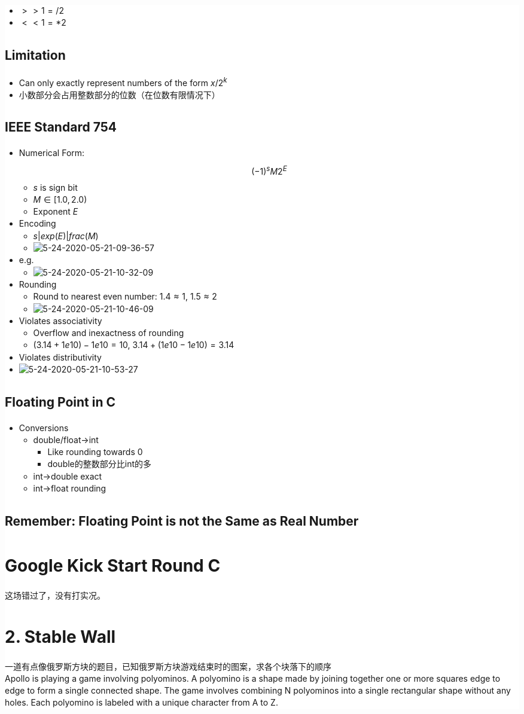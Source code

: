 + $>>1=/2$
+ $<<1=*2$

## Limitation
+ Can only exactly represent numbers of the form $x/2^k$
+ 小数部分会占用整数部分的位数（在位数有限情况下）

## IEEE Standard 754
+ Numerical Form:
  $$ (-1)^sM2^E $$
  + $s$ is sign bit
  + $M\in[1.0,2.0)$
  + Exponent $E$
+ Encoding 
  + $s|exp(E)|frac(M)$
  + ![5-24-2020-05-21-09-36-57](https://raw.githubusercontent.com/doutv/Picbed/master/img/5-24-2020-05-21-09-36-57)
+ e.g.
  + ![5-24-2020-05-21-10-32-09](https://raw.githubusercontent.com/doutv/Picbed/master/img/5-24-2020-05-21-10-32-09)
+ Rounding
  + Round to nearest even number: $1.4\approx1$, $1.5\approx2$
  + ![5-24-2020-05-21-10-46-09](https://raw.githubusercontent.com/doutv/Picbed/master/img/5-24-2020-05-21-10-46-09)
+ Violates associativity
  + Overflow and inexactness of rounding
  + $(3.14+1e10)-1e10=10$, $3.14+(1e10-1e10)=3.14$
+ Violates distributivity
+ ![5-24-2020-05-21-10-53-27](https://raw.githubusercontent.com/doutv/Picbed/master/img/5-24-2020-05-21-10-53-27)

## Floating Point in C
+ Conversions
  + double/float->int
    + Like rounding towards 0
    + double的整数部分比int的多
  + int->double exact
  + int->float rounding

## Remember: Floating Point is not the Same as Real Number


# Google Kick Start Round C
这场错过了，没有打实况。
# 2. Stable Wall
一道有点像俄罗斯方块的题目，已知俄罗斯方块游戏结束时的图案，求各个块落下的顺序  
Apollo is playing a game involving polyominos. A polyomino is a shape made by joining together one or more squares edge to edge to form a single connected shape. The game involves combining N polyominos into a single rectangular shape without any holes. Each polyomino is labeled with a unique character from A to Z.
